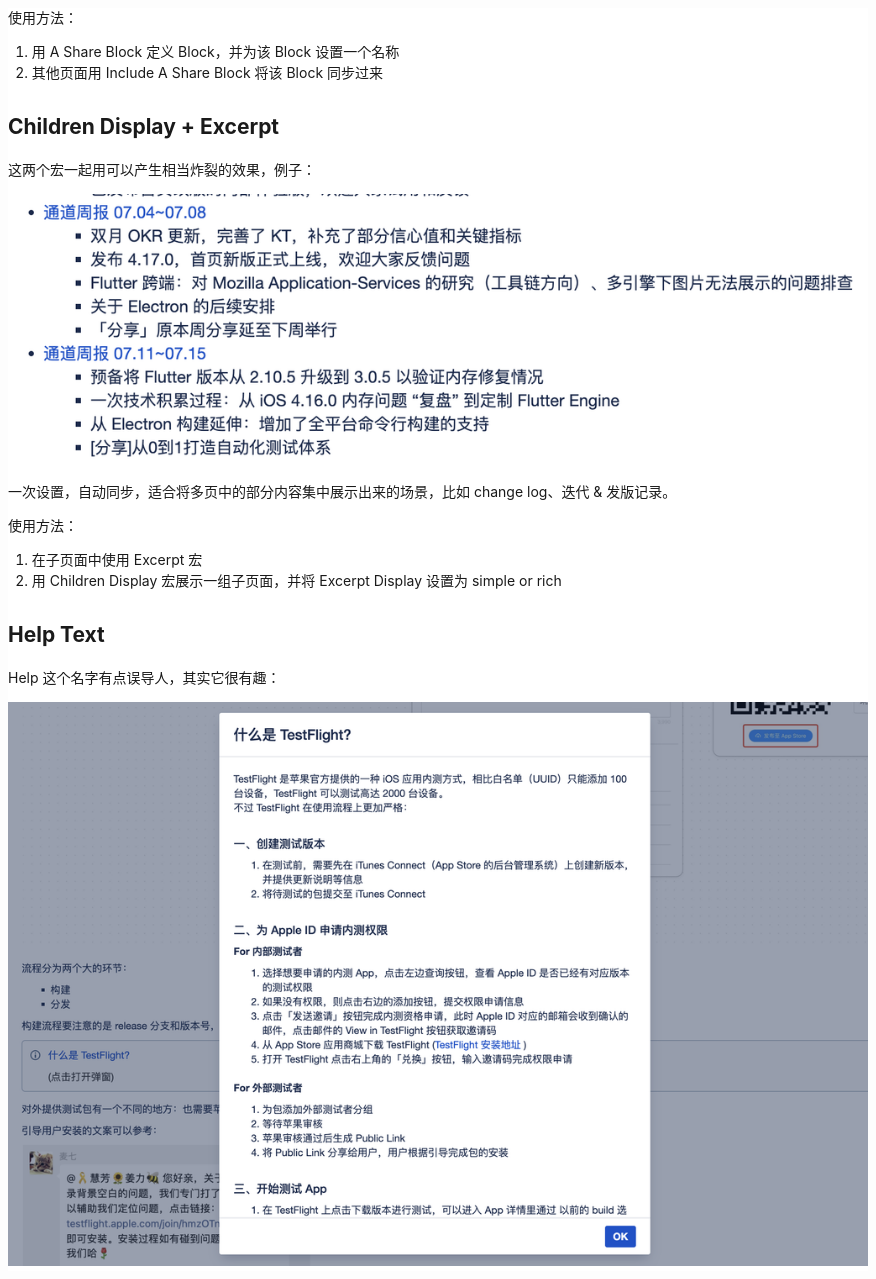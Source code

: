使用方法：

1. 用 A Share Block 定义 Block，并为该 Block 设置一个名称
2. 其他页面用 Include A Share Block 将该 Block 同步过来

## Children Display + Excerpt

这两个宏一起用可以产生相当炸裂的效果，例子：

![](/assets/img/165-2.png)

一次设置，自动同步，适合将多页中的部分内容集中展示出来的场景，比如 change log、迭代 & 发版记录。

使用方法：

1. 在子页面中使用 Excerpt 宏
2. 用 Children Display 宏展示一组子页面，并将 Excerpt Display 设置为 simple or rich

## Help Text

Help 这个名字有点误导人，其实它很有趣：

![](/assets/img/165-3.png)
